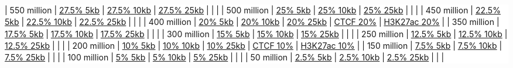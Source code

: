 | 550 million       | [27.5% 5kb](https://dl.dropboxusercontent.com/s/fqw6kbihm0jx4s4/high-confidence.550million.5kb.pkl?dl=0) | [27.5% 10kb](https://dl.dropboxusercontent.com/s/ymhq3mzw694z0xd/high-confidence.550million.10kb.pkl?dl=0) | [27.5% 25kb](https://dl.dropboxusercontent.com/s/sc6wdtkq6e1uav9/high-confidence.550million.25kb.pkl?dl=0) |                                                                                         |                                                                                               |
| 500 million       | [25% 5kb](https://dl.dropboxusercontent.com/s/4q1c3l1hghvladw/high-confidence.500million.5kb.pkl?dl=0)   | [25% 10kb](https://dl.dropboxusercontent.com/s/isy8jc90hlcrw3g/high-confidence.500million.10kb.pkl?dl=0)   | [25% 25kb](https://dl.dropboxusercontent.com/s/h9r980qx5cj4hbf/high-confidence.500million.25kb.pkl?dl=0)   |                                                                                         |                                                                                               |
| 450 million       | [22.5% 5kb](https://dl.dropboxusercontent.com/s/46701axrbjuuag2/high-confidence.450million.5kb.pkl?dl=0) | [22.5% 10kb](https://dl.dropboxusercontent.com/s/435z2ev5w6ldibz/high-confidence.450million.10kb.pkl?dl=0) | [22.5% 25kb](https://dl.dropboxusercontent.com/s/x8b69lusyprxmzn/high-confidence.450million.25kb.pkl?dl=0) |                                                                                         |                                                                                               |
| 400 million       | [20% 5kb](https://dl.dropboxusercontent.com/s/nrraex21xhmr2sk/high-confidence.400million.5kb.pkl?dl=0)   | [20% 10kb](https://dl.dropboxusercontent.com/s/jix51tru4emz1wl/high-confidence.400million.10kb.pkl?dl=0)   | [20% 25kb](https://dl.dropboxusercontent.com/s/mik9oe4b3ftj0e8/high-confidence.400million.25kb.pkl?dl=0)   | [CTCF 20%](https://dl.dropboxusercontent.com/s/a5nwa1xlg22ud24/down20.ctcf.pkl?dl=0)    | [H3K27ac 20%](https://dl.dropboxusercontent.com/s/qjm84cpw3uzlidp/down20.h3k27ac.pkl?dl=0)    |
| 350 million       | [17.5% 5kb](https://dl.dropboxusercontent.com/s/jpuvzlfkavx6aar/high-confidence.350million.5kb.pkl?dl=0) | [17.5% 10kb](https://dl.dropboxusercontent.com/s/qprrsdz0xsmfwzx/high-confidence.350million.10kb.pkl?dl=0) | [17.5% 25kb](https://dl.dropboxusercontent.com/s/hjefbyc81uevouh/high-confidence.350million.25kb.pkl?dl=0) |                                                                                         |                                                                                               |
| 300 million       | [15% 5kb](https://dl.dropboxusercontent.com/s/u60oaa9wqz2d5xj/high-confidence.300million.5kb.pkl?dl=0)   | [15% 10kb](https://dl.dropboxusercontent.com/s/i16s80swjtk0c7s/high-confidence.300million.10kb.pkl?dl=0)   | [15% 25kb](https://dl.dropboxusercontent.com/s/j1pj6e22w60x8f0/high-confidence.300million.25kb.pkl?dl=0)   |                                                                                         |                                                                                               |
| 250 million       | [12.5% 5kb](https://dl.dropboxusercontent.com/s/5if19vpjgfobght/high-confidence.250million.5kb.pkl?dl=0) | [12.5% 10kb](https://dl.dropboxusercontent.com/s/1winvhp5hcf7zer/high-confidence.250million.10kb.pkl?dl=0) | [12.5% 25kb](https://dl.dropboxusercontent.com/s/8bokmq6rpswi5yw/high-confidence.250million.25kb.pkl?dl=0) |                                                                                         |                                                                                               |
| 200 million       | [10% 5kb](https://dl.dropboxusercontent.com/s/i2axj1ij4vbhcha/high-confidence.200million.5kb.pkl?dl=0)   | [10% 10kb](https://dl.dropboxusercontent.com/s/joww6ej582rxz4f/high-confidence.200million.10kb.pkl?dl=0)   | [10% 25kb](https://dl.dropboxusercontent.com/s/in6v159h9w9i97p/high-confidence.200million.25kb.pkl?dl=0)   | [CTCF 10%](https://dl.dropboxusercontent.com/s/cqi0ws8een9ad4t/down10.ctcf.pkl?dl=0)    | [H3K27ac 10%](https://dl.dropboxusercontent.com/s/q8mlwn4mz6rnumr/down10.h3k27ac.pkl?dl=0)    |
| 150 million       | [7.5% 5kb](https://dl.dropboxusercontent.com/s/80qxv0jnrhdp1ud/high-confidence.150million.5kb.pkl?dl=0)  | [7.5% 10kb](https://dl.dropboxusercontent.com/s/ff8i1hjp6949rqy/high-confidence.150million.10kb.pkl?dl=0)  | [7.5% 25kb](https://dl.dropboxusercontent.com/s/k4yi68pj2wpg1d5/high-confidence.150million.25kb.pkl?dl=0)  |                                                                                         |                                                                                               |
| 100 million       | [5% 5kb](https://dl.dropboxusercontent.com/s/mwcdn9j4rjrb5u2/high-confidence.100million.5kb.pkl?dl=0)    | [5% 10kb](https://dl.dropboxusercontent.com/s/qw4ay9u6khh36bn/high-confidence.100million.10kb.pkl?dl=0)    | [5% 25kb](https://dl.dropboxusercontent.com/s/a7lf3p7pzfrts1c/high-confidence.100million.25kb.pkl?dl=0)    |                                                                                         |                                                                                               |
| 50 million        | [2.5% 5kb](https://dl.dropboxusercontent.com/s/5nnxf9drw39acu5/high-confidence.50million.5kb.pkl?dl=0)   | [2.5% 10kb](https://dl.dropboxusercontent.com/s/aeeu6r4wku5fe9s/high-confidence.50million.10kb.pkl?dl=0)   | [2.5% 25kb](https://dl.dropboxusercontent.com/s/rftwrdm1lq8inkd/high-confidence.50million.25kb.pkl?dl=0)   |                                                                                         |                                                                                               |